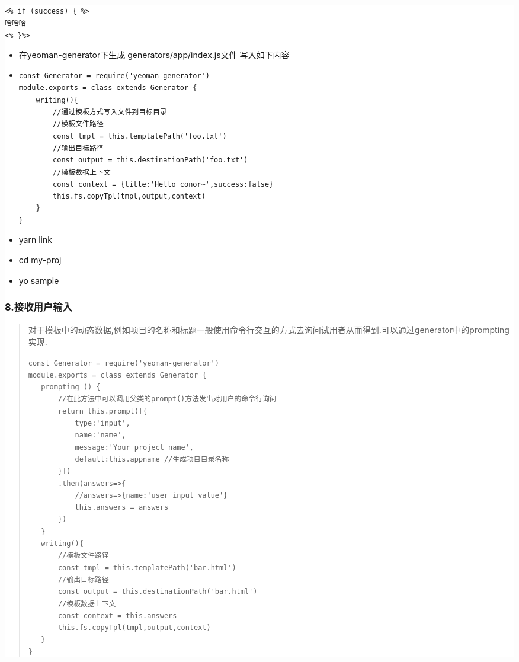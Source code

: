  ```
  <% if (success) { %>
  哈哈哈
  <% }%>
  ```

- 在yeoman-generator下生成 generators/app/index.js文件 写入如下内容

- ```
  const Generator = require('yeoman-generator')
  module.exports = class extends Generator {
      writing(){
          //通过模板方式写入文件到目标目录
          //模板文件路径
          const tmpl = this.templatePath('foo.txt')
          //输出目标路径
          const output = this.destinationPath('foo.txt')
          //模板数据上下文
          const context = {title:'Hello conor~',success:false}
          this.fs.copyTpl(tmpl,output,context)
      }
  }
  ```

- yarn link
- cd my-proj
- yo sample

### 8.接收用户输入

>对于模板中的动态数据,例如项目的名称和标题一般使用命令行交互的方式去询问试用者从而得到.可以通过generator中的prompting实现.
>
>```
>const Generator = require('yeoman-generator')
>module.exports = class extends Generator {
>    prompting () {
>        //在此方法中可以调用父类的prompt()方法发出对用户的命令行询问
>        return this.prompt([{
>            type:'input',
>            name:'name',
>            message:'Your project name',
>            default:this.appname //生成项目目录名称
>        }])
>        .then(answers=>{
>            //answers=>{name:'user input value'}
>            this.answers = answers
>        })
>    }
>    writing(){
>        //模板文件路径
>        const tmpl = this.templatePath('bar.html')
>        //输出目标路径
>        const output = this.destinationPath('bar.html')
>        //模板数据上下文
>        const context = this.answers
>        this.fs.copyTpl(tmpl,output,context)
>    }
>}
>```



